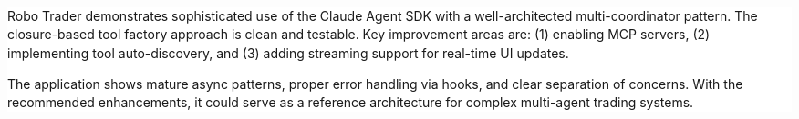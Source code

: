 Robo Trader demonstrates sophisticated use of the Claude Agent SDK with a well-architected multi-coordinator pattern. The closure-based tool factory approach is clean and testable. Key improvement areas are: (1) enabling MCP servers, (2) implementing tool auto-discovery, and (3) adding streaming support for real-time UI updates.

The application shows mature async patterns, proper error handling via hooks, and clear separation of concerns. With the recommended enhancements, it could serve as a reference architecture for complex multi-agent trading systems.

